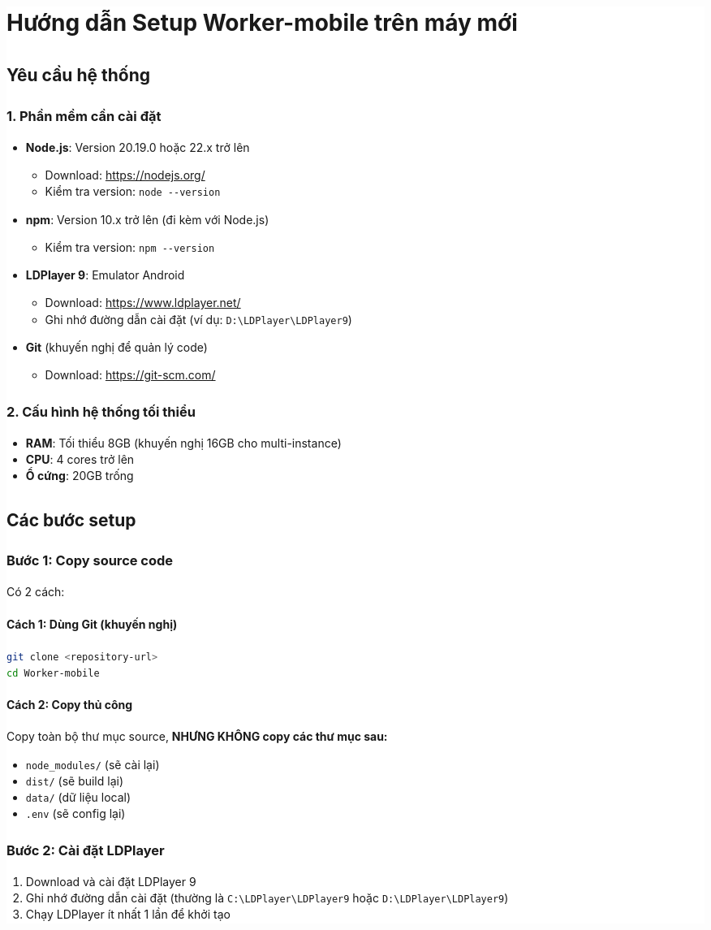 # Hướng dẫn Setup Worker-mobile trên máy mới

## Yêu cầu hệ thống

### 1. Phần mềm cần cài đặt

- **Node.js**: Version 20.19.0 hoặc 22.x trở lên
  - Download: https://nodejs.org/
  - Kiểm tra version: `node --version`

- **npm**: Version 10.x trở lên (đi kèm với Node.js)
  - Kiểm tra version: `npm --version`

- **LDPlayer 9**: Emulator Android
  - Download: https://www.ldplayer.net/
  - Ghi nhớ đường dẫn cài đặt (ví dụ: `D:\LDPlayer\LDPlayer9`)

- **Git** (khuyến nghị để quản lý code)
  - Download: https://git-scm.com/

### 2. Cấu hình hệ thống tối thiểu

- **RAM**: Tối thiểu 8GB (khuyến nghị 16GB cho multi-instance)
- **CPU**: 4 cores trở lên
- **Ổ cứng**: 20GB trống

## Các bước setup

### Bước 1: Copy source code

Có 2 cách:

#### Cách 1: Dùng Git (khuyến nghị)
```bash
git clone <repository-url>
cd Worker-mobile
```

#### Cách 2: Copy thủ công
Copy toàn bộ thư mục source, **NHƯNG KHÔNG copy các thư mục sau:**
- `node_modules/` (sẽ cài lại)
- `dist/` (sẽ build lại)
- `data/` (dữ liệu local)
- `.env` (sẽ config lại)

### Bước 2: Cài đặt LDPlayer

1. Download và cài đặt LDPlayer 9
2. Ghi nhớ đường dẫn cài đặt (thường là `C:\LDPlayer\LDPlayer9` hoặc `D:\LDPlayer\LDPlayer9`)
3. Chạy LDPlayer ít nhất 1 lần để khởi tạo
